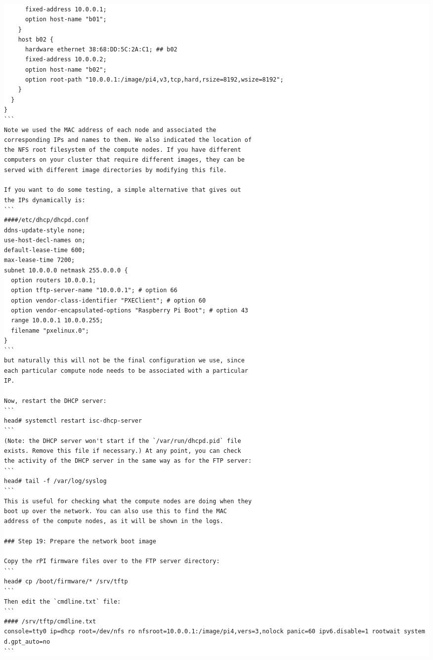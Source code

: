 ````
      fixed-address 10.0.0.1;
      option host-name "b01";
    }
    host b02 {
      hardware ethernet 38:68:DD:5C:2A:C1; ## b02
      fixed-address 10.0.0.2;
      option host-name "b02";
      option root-path "10.0.0.1:/image/pi4,v3,tcp,hard,rsize=8192,wsize=8192";
    }
  }
}
```
Note we used the MAC address of each node and associated the
corresponding IPs and names to them. We also indicated the location of
the NFS root filesystem of the compute nodes. If you have different
computers on your cluster that require different images, they can be
served with different image directories by modifying this file.

If you want to do some testing, a simple alternative that gives out
the IPs dynamically is:
```
####/etc/dhcp/dhcpd.conf
ddns-update-style none;
use-host-decl-names on;
default-lease-time 600;
max-lease-time 7200;
subnet 10.0.0.0 netmask 255.0.0.0 {
  option routers 10.0.0.1;
  option tftp-server-name "10.0.0.1"; # option 66
  option vendor-class-identifier "PXEClient"; # option 60
  option vendor-encapsulated-options "Raspberry Pi Boot"; # option 43
  range 10.0.0.1 10.0.0.255;
  filename "pxelinux.0";
}
```
but naturally this will not be the final configuration we use, since
each particular compute node needs to be associated with a particular
IP.

Now, restart the DHCP server:
```
head# systemctl restart isc-dhcp-server
```
(Note: the DHCP server won't start if the `/var/run/dhcpd.pid` file
exists. Remove this file if necessary.) At any point, you can check
the activity of the DHCP server in the same way as for the FTP server:
```
head# tail -f /var/log/syslog
```
This is useful for checking what the compute nodes are doing when they
boot up over the network. You can also use this to find the MAC
address of the compute nodes, as it will be shown in the logs.

### Step 19: Prepare the network boot image

Copy the rPI firmware files over to the FTP server directory:
```
head# cp /boot/firmware/* /srv/tftp
```
Then edit the `cmdline.txt` file:
```
#### /srv/tftp/cmdline.txt
console=tty0 ip=dhcp root=/dev/nfs ro nfsroot=10.0.0.1:/image/pi4,vers=3,nolock panic=60 ipv6.disable=1 rootwait systemd.gpt_auto=no
```
````